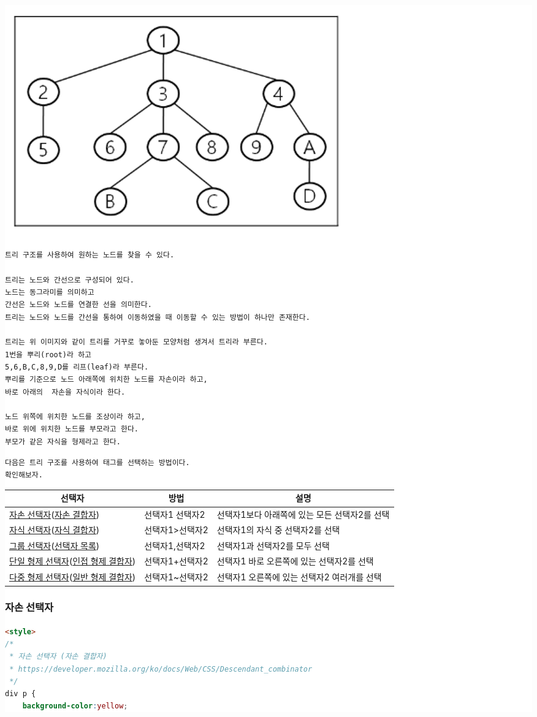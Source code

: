![image](../images/image57.png)
```
트리 구조를 사용하여 원하는 노드를 찾을 수 있다.

트리는 노드와 간선으로 구성되어 있다.
노드는 동그라미를 의미하고
간선은 노드와 노드를 연결한 선을 의미한다.
트리는 노드와 노드를 간선을 통하여 이동하였을 때 이동할 수 있는 방법이 하나만 존재한다.

트리는 위 이미지와 같이 트리를 거꾸로 놓아둔 모양처럼 생겨서 트리라 부른다.
1번을 뿌리(root)라 하고
5,6,B,C,8,9,D를 리프(leaf)라 부른다.
뿌리를 기준으로 노드 아래쪽에 위치한 노드를 자손이라 하고,
바로 아래의  자손을 자식이라 한다.

노드 위쪽에 위치한 노드를 조상이라 하고,
바로 위에 위치한 노드를 부모라고 한다.
부모가 같은 자식을 형제라고 한다.
```
```
다음은 트리 구조를 사용하여 태그를 선택하는 방법이다.
확인해보자.
```
|선택자|방법|설명|
|-|-|-|
|[자손 선택자](#자손-선택자)([자손 결합자](https://developer.mozilla.org/ko/docs/Web/CSS/Descendant_combinator))|선택자1 선택자2|선택자1보다 아래쪽에 있는 모든 선택자2를 선택|
|[자식 선택자](#자식-선택자)([자식 결합자](https://developer.mozilla.org/ko/docs/Web/CSS/Child_combinator))|선택자1>선택자2|선택자1의 자식 중 선택자2를 선택|
|[그룹 선택자](#그룹-선택자)([선택자 목록](https://developer.mozilla.org/ko/docs/Web/CSS/Selector_list))|선택자1,선택자2|선택자1과 선택자2를 모두 선택|
|[단일 형제 선택자](#단일-형제-선택자)([인접 형제 결합자](https://developer.mozilla.org/ko자docs/Web/CSS/Next-sibling_combinator))|선택자1+선택자2|선택자1 바로 오른쪽에 있는 선택자2를 선택|
|[다중 형제 선택자](#다중-형제-선택자)([일반 형제 결합자](https://developer.mozilla.org/ko/docs/Web/CSS/Subsequent-sibling_combinator))|선택자1~선택자2|선택자1 오른쪽에 있는 선택자2 여러개를 선택|
### 자손 선택자
```html
<style>
/*
 * 자손 선택자 (자손 결합자)
 * https://developer.mozilla.org/ko/docs/Web/CSS/Descendant_combinator
 */
div p {
    background-color:yellow;
```